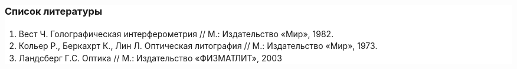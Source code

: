 












### <a name="_toc198406888"></a><a name="_toc198407269"></a>**Список литературы**
1. Вест Ч. Голографическая интерферометрия // М.: Издательство «Мир», 1982.
1. Кольер Р., Беркахрт К., Лин Л. Оптическая литография // М.: Издательство «Мир», 1973. 
1. Ландсберг Г.С. Оптика // М.: Издательство «ФИЗМАТЛИТ», 2003







